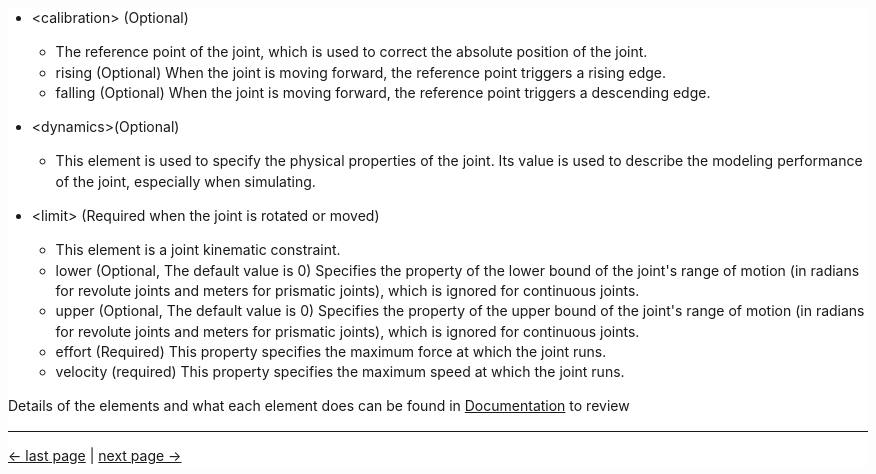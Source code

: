   - \<calibration> (Optional)
    - The reference point of the joint, which is used to correct the absolute position of the joint.  
    - rising (Optional) When the joint is moving forward, the reference point triggers a rising edge.  
    - falling (Optional) When the joint is moving forward, the reference point triggers a descending edge.  

  - \<dynamics>(Optional)
    - This element is used to specify the physical properties of the joint. Its value is used to describe the modeling performance of the joint, especially when simulating.  

  - \<limit> (Required when the joint is rotated or moved)

    - This element is a joint kinematic constraint.
    - lower (Optional, The default value is 0) Specifies the property of the lower bound of the joint's range of motion (in radians for revolute joints and meters for prismatic joints), which is ignored for continuous joints.  
    - upper (Optional, The default value is 0) Specifies the property of the upper bound of the joint's range of motion (in radians for revolute joints and meters for prismatic joints), which is ignored for continuous joints.  
    - effort (Required) This property specifies the maximum force at which the joint runs.  
    - velocity (required) This property specifies the maximum speed at which the joint runs.    

Details of the elements and what each element does can be found in [Documentation](http://wiki.ros.org/urdf/XML/joint) to review


---

[← last page](2_workcode.md) | [next page →](4_communication.md)